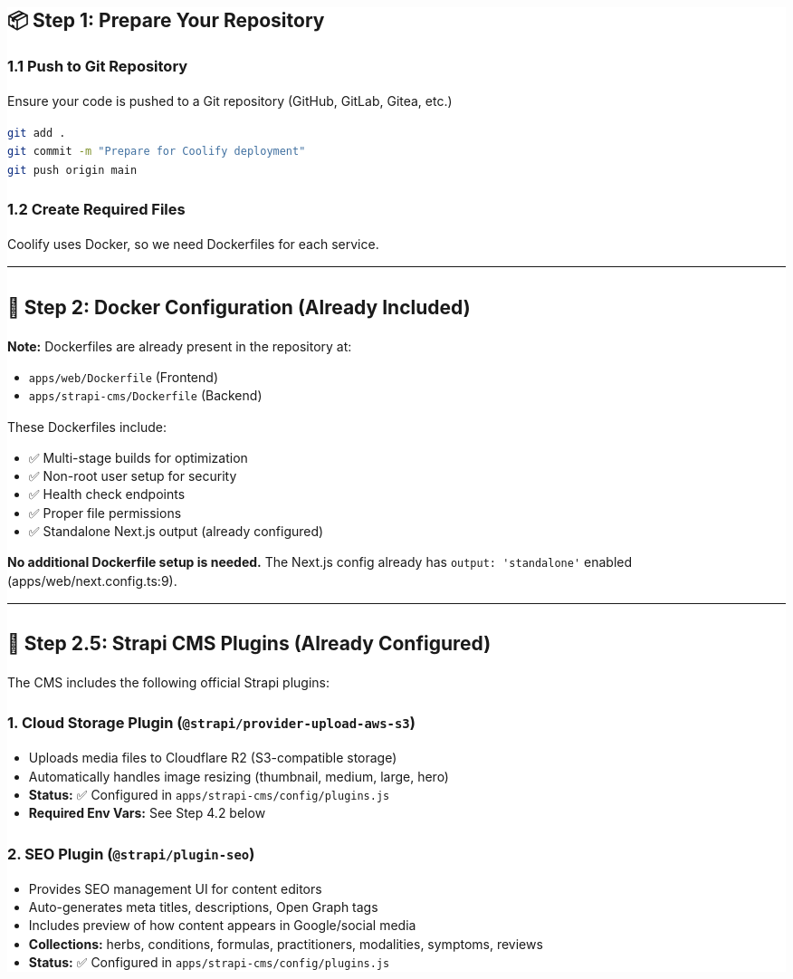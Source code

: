 
## 📦 Step 1: Prepare Your Repository

### 1.1 Push to Git Repository

Ensure your code is pushed to a Git repository (GitHub, GitLab, Gitea, etc.)

```bash
git add .
git commit -m "Prepare for Coolify deployment"
git push origin main
```

### 1.2 Create Required Files

Coolify uses Docker, so we need Dockerfiles for each service.

---

## 🐳 Step 2: Docker Configuration (Already Included)

**Note:** Dockerfiles are already present in the repository at:
- `apps/web/Dockerfile` (Frontend)
- `apps/strapi-cms/Dockerfile` (Backend)

These Dockerfiles include:
- ✅ Multi-stage builds for optimization
- ✅ Non-root user setup for security
- ✅ Health check endpoints
- ✅ Proper file permissions
- ✅ Standalone Next.js output (already configured)

**No additional Dockerfile setup is needed.** The Next.js config already has `output: 'standalone'` enabled (apps/web/next.config.ts:9).

---

## 🔌 Step 2.5: Strapi CMS Plugins (Already Configured)

The CMS includes the following official Strapi plugins:

### **1. Cloud Storage Plugin (`@strapi/provider-upload-aws-s3`)**
- Uploads media files to Cloudflare R2 (S3-compatible storage)
- Automatically handles image resizing (thumbnail, medium, large, hero)
- **Status:** ✅ Configured in `apps/strapi-cms/config/plugins.js`
- **Required Env Vars:** See Step 4.2 below

### **2. SEO Plugin (`@strapi/plugin-seo`)**
- Provides SEO management UI for content editors
- Auto-generates meta titles, descriptions, Open Graph tags
- Includes preview of how content appears in Google/social media
- **Collections:** herbs, conditions, formulas, practitioners, modalities, symptoms, reviews
- **Status:** ✅ Configured in `apps/strapi-cms/config/plugins.js`
